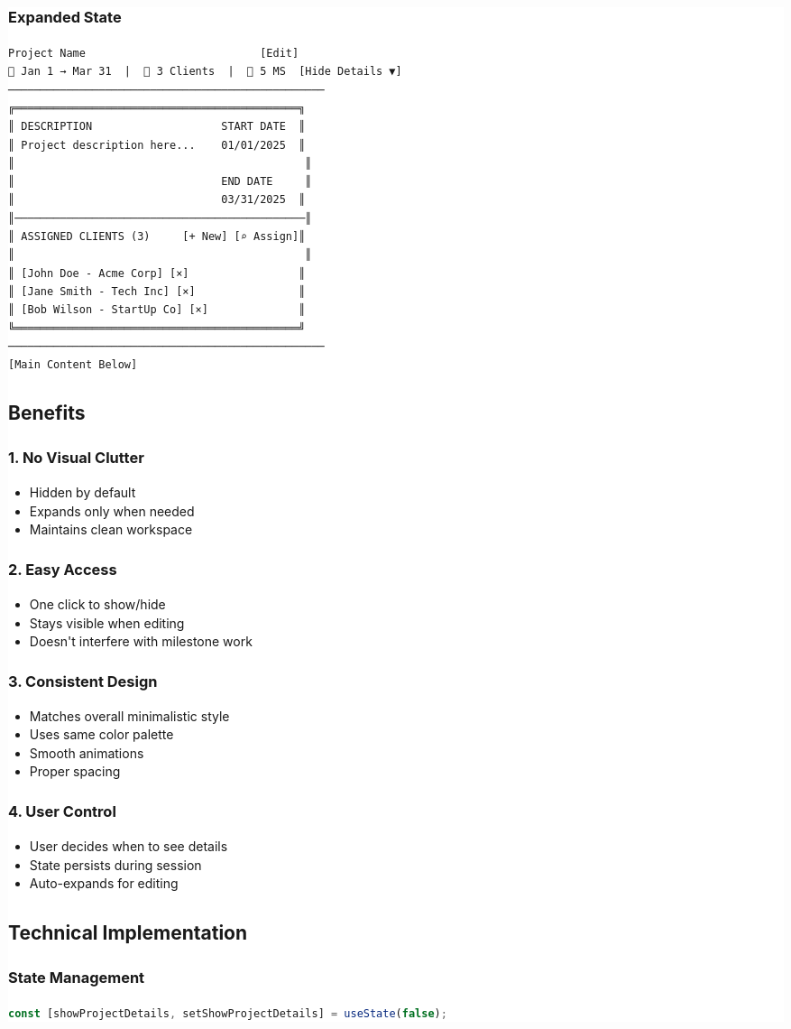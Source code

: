 ### Expanded State
```
Project Name                           [Edit]
📅 Jan 1 → Mar 31  |  👥 3 Clients  |  🎯 5 MS  [Hide Details ▼]
─────────────────────────────────────────────────
╔════════════════════════════════════════════╗
║ DESCRIPTION                    START DATE  ║
║ Project description here...    01/01/2025  ║
║                                             ║
║                                END DATE     ║
║                                03/31/2025  ║
║─────────────────────────────────────────────║
║ ASSIGNED CLIENTS (3)     [+ New] [⌕ Assign]║
║                                             ║
║ [John Doe - Acme Corp] [×]                 ║
║ [Jane Smith - Tech Inc] [×]                ║
║ [Bob Wilson - StartUp Co] [×]              ║
╚════════════════════════════════════════════╝
─────────────────────────────────────────────────
[Main Content Below]
```

## Benefits

### 1. **No Visual Clutter**
- Hidden by default
- Expands only when needed
- Maintains clean workspace

### 2. **Easy Access**
- One click to show/hide
- Stays visible when editing
- Doesn't interfere with milestone work

### 3. **Consistent Design**
- Matches overall minimalistic style
- Uses same color palette
- Smooth animations
- Proper spacing

### 4. **User Control**
- User decides when to see details
- State persists during session
- Auto-expands for editing

## Technical Implementation

### State Management
```javascript
const [showProjectDetails, setShowProjectDetails] = useState(false);
```
